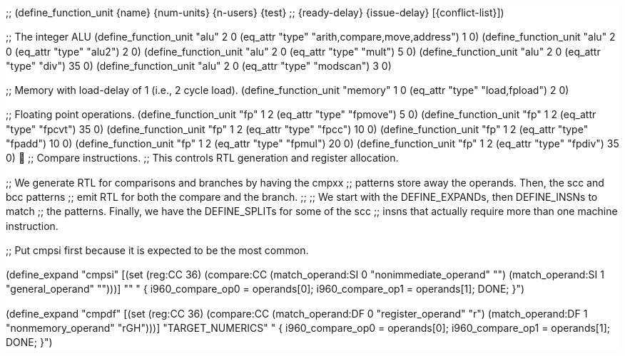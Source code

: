 ;; (define_function_unit {name} {num-units} {n-users} {test}
;;                       {ready-delay} {issue-delay} [{conflict-list}])

;; The integer ALU
(define_function_unit "alu" 2 0 (eq_attr "type" "arith,compare,move,address") 1 0)
(define_function_unit "alu" 2 0 (eq_attr "type" "alu2") 2 0)
(define_function_unit "alu" 2 0 (eq_attr "type" "mult") 5 0)
(define_function_unit "alu" 2 0 (eq_attr "type" "div") 35 0)
(define_function_unit "alu" 2 0 (eq_attr "type" "modscan") 3 0)

;; Memory with load-delay of 1 (i.e., 2 cycle load).
(define_function_unit "memory" 1 0 (eq_attr "type" "load,fpload") 2 0)

;; Floating point operations.
(define_function_unit "fp" 1 2 (eq_attr "type" "fpmove") 5 0)
(define_function_unit "fp" 1 2 (eq_attr "type" "fpcvt") 35 0)
(define_function_unit "fp" 1 2 (eq_attr "type" "fpcc") 10 0)
(define_function_unit "fp" 1 2 (eq_attr "type" "fpadd") 10 0)
(define_function_unit "fp" 1 2 (eq_attr "type" "fpmul") 20 0)
(define_function_unit "fp" 1 2 (eq_attr "type" "fpdiv") 35 0)

;; Compare instructions.
;; This controls RTL generation and register allocation.

;; We generate RTL for comparisons and branches by having the cmpxx 
;; patterns store away the operands.  Then, the scc and bcc patterns
;; emit RTL for both the compare and the branch.
;;
;; We start with the DEFINE_EXPANDs, then DEFINE_INSNs to match
;; the patterns.  Finally, we have the DEFINE_SPLITs for some of the scc
;; insns that actually require more than one machine instruction.

;; Put cmpsi first because it is expected to be the most common.

(define_expand "cmpsi"
  [(set (reg:CC 36)
	(compare:CC (match_operand:SI 0 "nonimmediate_operand" "")
		    (match_operand:SI 1 "general_operand" "")))]
  ""
  "
{
  i960_compare_op0 = operands[0];
  i960_compare_op1 = operands[1];
  DONE;
}")

(define_expand "cmpdf"
  [(set (reg:CC 36)
	(compare:CC (match_operand:DF 0 "register_operand" "r")
		    (match_operand:DF 1 "nonmemory_operand" "rGH")))]
  "TARGET_NUMERICS"
  "
{
  i960_compare_op0 = operands[0];
  i960_compare_op1 = operands[1];
  DONE;
}")
